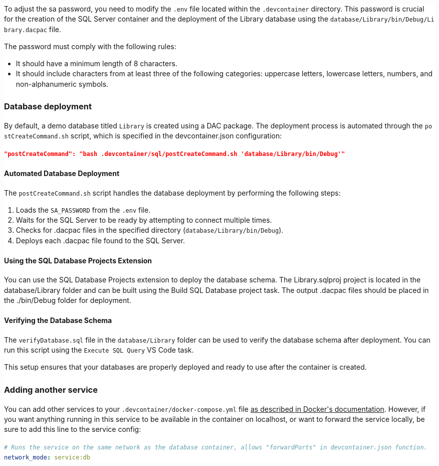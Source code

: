 To adjust the sa password, you need to modify the `.env` file located within the `.devcontainer` directory. This password is crucial for the creation of the SQL Server container and the deployment of the Library database using the `database/Library/bin/Debug/Library.dacpac` file.

The password must comply with the following rules:

- It should have a minimum length of 8 characters.
- It should include characters from at least three of the following categories: uppercase letters, lowercase letters, numbers, and non-alphanumeric symbols.

### Database deployment

By default, a demo database titled `Library` is created using a DAC package. The deployment process is automated through the `postCreateCommand.sh` script, which is specified in the devcontainer.json configuration:

```json
"postCreateCommand": "bash .devcontainer/sql/postCreateCommand.sh 'database/Library/bin/Debug'"
```

#### Automated Database Deployment

The `postCreateCommand.sh` script handles the database deployment by performing the following steps:

1. Loads the `SA_PASSWORD` from the `.env` file.
1. Waits for the SQL Server to be ready by attempting to connect multiple times.
1. Checks for .dacpac files in the specified directory (`database/Library/bin/Debug`).
1. Deploys each .dacpac file found to the SQL Server.

#### Using the SQL Database Projects Extension

You can use the SQL Database Projects extension to deploy the database schema. The Library.sqlproj project is located in the database/Library folder and can be built using the Build SQL Database project task. The output .dacpac files should be placed in the ./bin/Debug folder for deployment. 

#### Verifying the Database Schema

The `verifyDatabase.sql` file in the `database/Library` folder can be used to verify the database schema after deployment. You can run this script using the `Execute SQL Query` VS Code task.

This setup ensures that your databases are properly deployed and ready to use after the container is created.

### Adding another service

You can add other services to your `.devcontainer/docker-compose.yml` file [as described in Docker's documentation](https://docs.docker.com/compose/compose-file/#service-configuration-reference). However, if you want anything running in this service to be available in the container on localhost, or want to forward the service locally, be sure to add this line to the service config:

```yaml
# Runs the service on the same network as the database container, allows "forwardPorts" in devcontainer.json function.
network_mode: service:db
```
